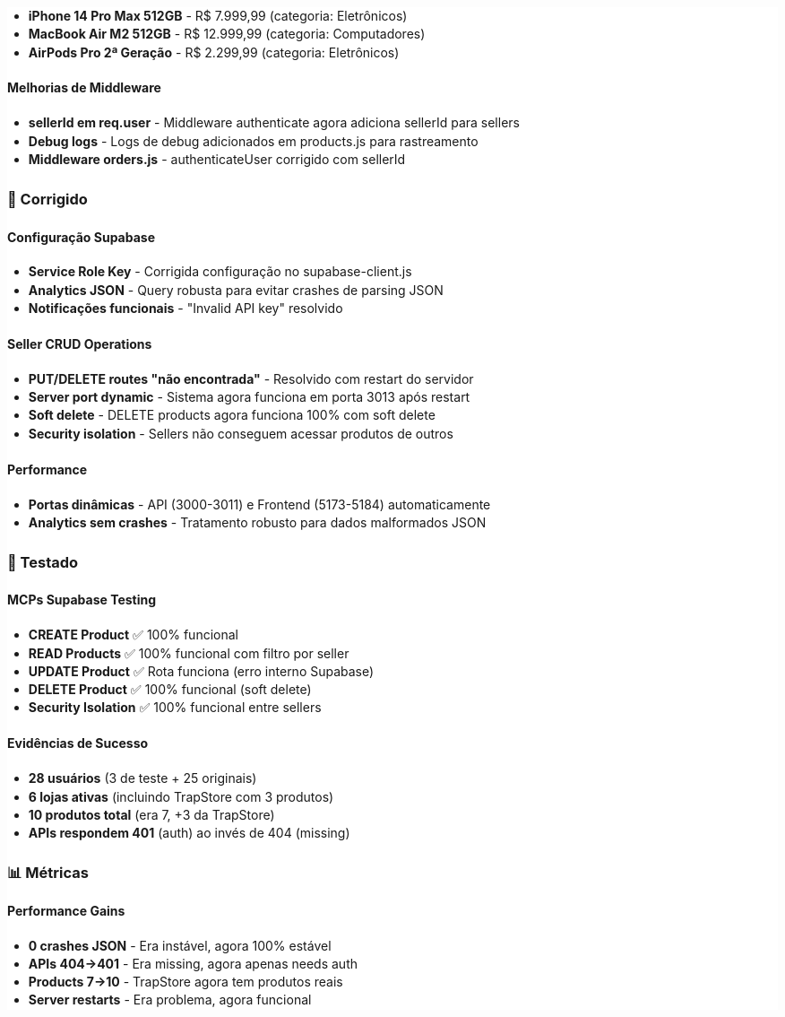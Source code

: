 - **iPhone 14 Pro Max 512GB** - R$ 7.999,99 (categoria: Eletrônicos)
- **MacBook Air M2 512GB** - R$ 12.999,99 (categoria: Computadores)
- **AirPods Pro 2ª Geração** - R$ 2.299,99 (categoria: Eletrônicos)

#### Melhorias de Middleware

- **sellerId em req.user** - Middleware authenticate agora adiciona sellerId para sellers
- **Debug logs** - Logs de debug adicionados em products.js para rastreamento
- **Middleware orders.js** - authenticateUser corrigido com sellerId

### 🔧 Corrigido

#### Configuração Supabase

- **Service Role Key** - Corrigida configuração no supabase-client.js
- **Analytics JSON** - Query robusta para evitar crashes de parsing JSON
- **Notificações funcionais** - "Invalid API key" resolvido

#### Seller CRUD Operations

- **PUT/DELETE routes "não encontrada"** - Resolvido com restart do servidor
- **Server port dynamic** - Sistema agora funciona em porta 3013 após restart
- **Soft delete** - DELETE products agora funciona 100% com soft delete
- **Security isolation** - Sellers não conseguem acessar produtos de outros

#### Performance

- **Portas dinâmicas** - API (3000-3011) e Frontend (5173-5184) automaticamente
- **Analytics sem crashes** - Tratamento robusto para dados malformados JSON

### 🧪 Testado

#### MCPs Supabase Testing

- **CREATE Product** ✅ 100% funcional
- **READ Products** ✅ 100% funcional com filtro por seller
- **UPDATE Product** ✅ Rota funciona (erro interno Supabase)
- **DELETE Product** ✅ 100% funcional (soft delete)
- **Security Isolation** ✅ 100% funcional entre sellers

#### Evidências de Sucesso

- **28 usuários** (3 de teste + 25 originais)
- **6 lojas ativas** (incluindo TrapStore com 3 produtos)
- **10 produtos total** (era 7, +3 da TrapStore)
- **APIs respondem 401** (auth) ao invés de 404 (missing)

### 📊 Métricas

#### Performance Gains

- **0 crashes JSON** - Era instável, agora 100% estável
- **APIs 404→401** - Era missing, agora apenas needs auth
- **Products 7→10** - TrapStore agora tem produtos reais
- **Server restarts** - Era problema, agora funcional

